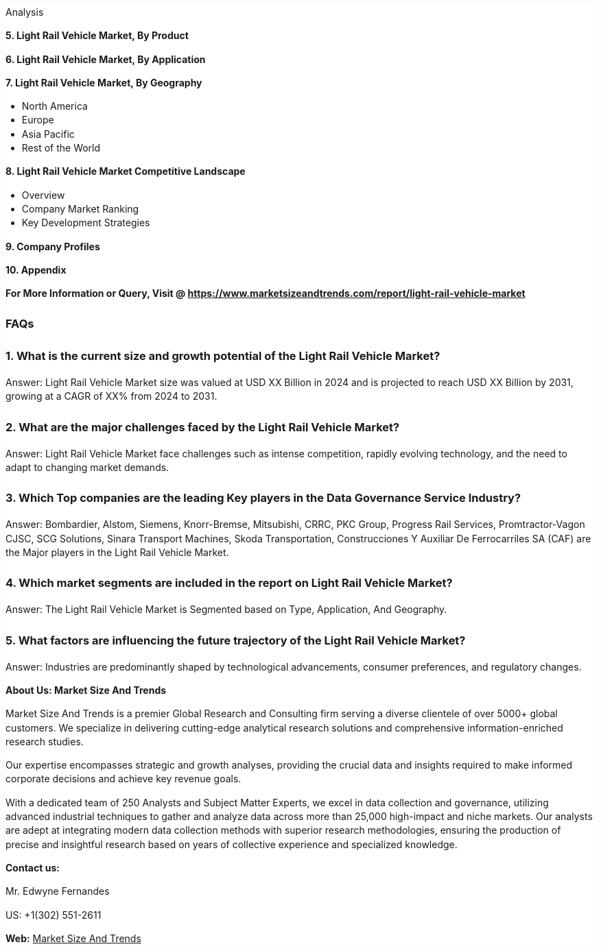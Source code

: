 Analysis</span></li></ul></div><div class="" data-test-id=""><p><strong><span class="">5. Light Rail Vehicle Market, By Product</span></strong></p></div><div class="" data-test-id=""><p><strong><span class="">6. Light Rail Vehicle Market, By Application</span></strong></p></div><div class="" data-test-id=""><p><strong><span class="">7. Light Rail Vehicle Market, By Geography</span></strong></p></div><div class="" data-test-id=""><ul><li><span class="">North America</span></li><li><span class="">Europe</span></li><li><span class="">Asia Pacific</span></li><li><span class="">Rest of the World</span></li></ul></div><div class="" data-test-id=""><p><strong><span class="">8. Light Rail Vehicle Market Competitive Landscape</span></strong></p></div><div class="" data-test-id=""><ul><li><span class="">Overview</span></li><li><span class="">Company Market Ranking</span></li><li><span class="">Key Development Strategies</span></li></ul></div><div class="" data-test-id=""><p><strong><span class="">9. Company Profiles</span></strong></p></div><div class="" data-test-id=""><p><strong><span class="">10. Appendix</span></strong></p></div><div class="" data-test-id=""><p><strong><span class="">For More Information or Query, Visit @ <a href="https://www.marketsizeandtrends.com/report/light-rail-vehicle-market" target="_blank">https://www.marketsizeandtrends.com/report/light-rail-vehicle-market</a></span></strong></p></div><div class="" data-test-id=""><div class="article-main__content" data-test-id="publishing-text-block"><h3><strong><span class="">FAQs</span></strong></h3></div><div class="article-main__content" data-test-id="publishing-text-block"><h3><span class="">1. What is the current size and growth potential of the Light Rail Vehicle Market?</span></h3></div><div class="article-main__content" data-test-id="publishing-text-block"><p><span class="font-[700]">Answer</span><span class="">: Light Rail Vehicle Market size was valued at USD XX Billion in 2024 and is projected to reach USD XX Billion by 2031, growing at a CAGR of XX% from 2024 to 2031.</span></p></div><div class="article-main__content" data-test-id="publishing-text-block"><h3><span class="">2. What are the major challenges faced by the Light Rail Vehicle Market?</span></h3></div><div class="article-main__content" data-test-id="publishing-text-block"><p><span class="font-[700]">Answer</span><span class="">: Light Rail Vehicle Market face challenges such as intense competition, rapidly evolving technology, and the need to adapt to changing market demands.</span></p></div><div class="article-main__content" data-test-id="publishing-text-block"><h3><span class="">3. Which Top companies are the leading Key players in the Data Governance Service Industry?</span></h3></div><div class="article-main__content" data-test-id="publishing-text-block"><p><span class="font-[700]">Answer</span><span class="">: Bombardier, Alstom, Siemens, Knorr-Bremse, Mitsubishi, CRRC, PKC Group, Progress Rail Services, Promtractor-Vagon CJSC, SCG Solutions, Sinara Transport Machines, Skoda Transportation, Construcciones Y Auxiliar De Ferrocarriles SA (CAF) are the Major players in the Light Rail Vehicle Market.</span></p></div><div class="article-main__content" data-test-id="publishing-text-block"><h3><span class="">4. Which market segments are included in the report on Light Rail Vehicle Market?</span></h3></div><div class="article-main__content" data-test-id="publishing-text-block"><p><span class="font-[700]">Answer</span><span class="">: The Light Rail Vehicle Market is Segmented based on Type, Application, And Geography.</span></p></div><div class="article-main__content" data-test-id="publishing-text-block"><h3><span class="">5. What factors are influencing the future trajectory of the Light Rail Vehicle Market?</span></h3></div><div class="article-main__content" data-test-id="publishing-text-block"><p><span class="font-[700]">Answer:</span><span class="">&nbsp;Industries are predominantly shaped by technological advancements, consumer preferences, and regulatory changes.</span></p></div><p><strong><span class="">About Us: Market Size And Trends</span></strong></p></div><div class="" data-test-id=""><p><span class="">Market Size And Trends is a premier Global Research and Consulting firm serving a diverse clientele of over 5000+ global customers. We specialize in delivering cutting-edge analytical research solutions and comprehensive information-enriched research studies.</span></p></div><div class="" data-test-id=""><p><span class="">Our expertise encompasses strategic and growth analyses, providing the crucial data and insights required to make informed corporate decisions and achieve key revenue goals.</span></p></div><div class="" data-test-id=""><p><span class="">With a dedicated team of 250 Analysts and Subject Matter Experts, we excel in data collection and governance, utilizing advanced industrial techniques to gather and analyze data across more than 25,000 high-impact and niche markets. Our analysts are adept at integrating modern data collection methods with superior research methodologies, ensuring the production of precise and insightful research based on years of collective experience and specialized knowledge.</span></p></div><div class="" data-test-id=""><p><strong><span class="">Contact us:</span></strong></p></div><div class="" data-test-id=""><p><span class="">Mr. Edwyne Fernandes</span></p></div><div class="" data-test-id=""><p><span class="">US: +1(302) 551-2611<br /></span></p><p><span class=""><strong>Web:</strong> <a href="https://www.marketsizeandtrends.com/" target="_blank">Market Size And Trends</a></span></p></div>
